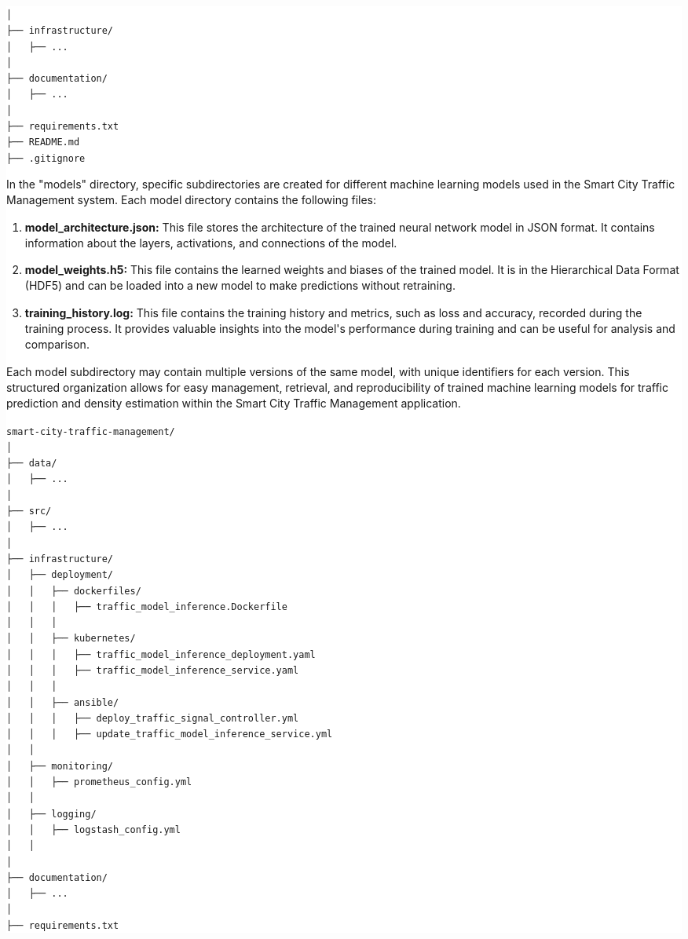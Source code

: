 ```plaintext
│
├── infrastructure/
│   ├── ...
│
├── documentation/
│   ├── ...
│
├── requirements.txt
├── README.md
├── .gitignore
```

In the "models" directory, specific subdirectories are created for different machine learning models used in the Smart City Traffic Management system. Each model directory contains the following files:

1. **model_architecture.json:** This file stores the architecture of the trained neural network model in JSON format. It contains information about the layers, activations, and connections of the model.

2. **model_weights.h5:** This file contains the learned weights and biases of the trained model. It is in the Hierarchical Data Format (HDF5) and can be loaded into a new model to make predictions without retraining.

3. **training_history.log:** This file contains the training history and metrics, such as loss and accuracy, recorded during the training process. It provides valuable insights into the model's performance during training and can be useful for analysis and comparison.

Each model subdirectory may contain multiple versions of the same model, with unique identifiers for each version. This structured organization allows for easy management, retrieval, and reproducibility of trained machine learning models for traffic prediction and density estimation within the Smart City Traffic Management application.

```plaintext
smart-city-traffic-management/
│
├── data/
│   ├── ...
│
├── src/
│   ├── ...
│
├── infrastructure/
│   ├── deployment/
│   │   ├── dockerfiles/
│   │   │   ├── traffic_model_inference.Dockerfile
│   │   │
│   │   ├── kubernetes/
│   │   │   ├── traffic_model_inference_deployment.yaml
│   │   │   ├── traffic_model_inference_service.yaml
│   │   │
│   │   ├── ansible/
│   │   │   ├── deploy_traffic_signal_controller.yml
│   │   │   ├── update_traffic_model_inference_service.yml
│   │
│   ├── monitoring/
│   │   ├── prometheus_config.yml
│   │
│   ├── logging/
│   │   ├── logstash_config.yml
│   │
│
├── documentation/
│   ├── ...
│
├── requirements.txt
```